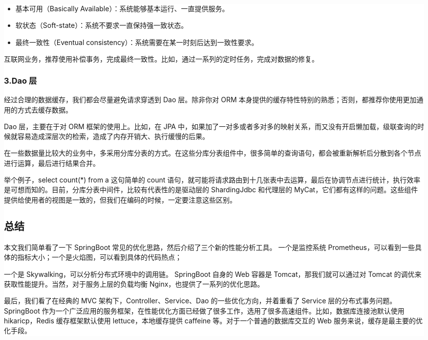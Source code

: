 - 基本可用（Basically Available）：系统能够基本运行、一直提供服务。

- 软状态（Soft-state）：系统不要求一直保持强一致状态。

- 最终一致性（Eventual consistency）：系统需要在某一时刻后达到一致性要求。

互联网业务，推荐使用补偿事务，完成最终一致性。比如，通过一系列的定时任务，完成对数据的修复。

### 3.Dao 层

经过合理的数据缓存，我们都会尽量避免请求穿透到 Dao 层。除非你对 ORM 本身提供的缓存特性特别的熟悉；否则，都推荐你使用更加通用的方式去缓存数据。

Dao 层，主要在于对 ORM 框架的使用上。比如，在 JPA 中，如果加了一对多或者多对多的映射关系，而又没有开启懒加载，级联查询的时候就容易造成深层次的检索，造成了内存开销大、执行缓慢的后果。

在一些数据量比较大的业务中，多采用分库分表的方式。在这些分库分表组件中，很多简单的查询语句，都会被重新解析后分散到各个节点进行运算，最后进行结果合并。

举个例子，select count(*) from a 这句简单的 count 语句，就可能将请求路由到十几张表中去运算，最后在协调节点进行统计，执行效率是可想而知的。目前，分库分表中间件，比较有代表性的是驱动层的 ShardingJdbc 和代理层的 MyCat，它们都有这样的问题。这些组件提供给使用者的视图是一致的，但我们在编码的时候，一定要注意这些区别。

## 总结

本文我们简单看了一下 SpringBoot 常见的优化思路，然后介绍了三个新的性能分析工具。 一个是监控系统 Prometheus，可以看到一些具体的指标大小；一个是火焰图，可以看到具体的代码热点；

一个是 Skywalking，可以分析分布式环境中的调用链。 SpringBoot 自身的 Web 容器是 Tomcat，那我们就可以通过对 Tomcat 的调优来获取性能提升。当然，对于服务上层的负载均衡 Nginx，也提供了一系列的优化思路。

最后，我们看了在经典的 MVC 架构下，Controller、Service、Dao 的一些优化方向，并着重看了 Service 层的分布式事务问题。 SpringBoot 作为一个广泛应用的服务框架，在性能优化方面已经做了很多工作，选用了很多高速组件。比如，数据库连接池默认使用 hikaricp，Redis 缓存框架默认使用 lettuce，本地缓存提供 caffeine 等。对于一个普通的数据库交互的 Web 服务来说，缓存是最主要的优化手段。

